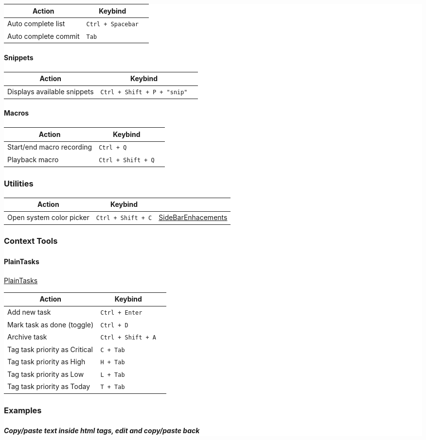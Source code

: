 | Action               | Keybind           |     |
| -------------------- | ----------------- | --- |
| Auto complete list   | `Ctrl + Spacebar` |     |
| Auto complete commit | `Tab`             |     |

#### Snippets

| Action                      | Keybind                     |     |
| --------------------------- | --------------------------- | --- |
| Displays available snippets | `Ctrl + Shift + P + "snip"` |     |

#### Macros

| Action                    | Keybind            |     |
| ------------------------- | ------------------ | --- |
| Start/end macro recording | `Ctrl + Q`         |     |
| Playback macro            | `Ctrl + Shift + Q` |     |

### Utilities

| Action                   | Keybind            |                                           |
| ------------------------ | ------------------ | ----------------------------------------- |
| Open system color picker | `Ctrl + Shift + C` | [SideBarEnhacements](#sidebarenhacements) |

### Context Tools

#### PlainTasks

[PlainTasks](#plaintasks)

| Action                        | Keybind            |     |
| ----------------------------- | ------------------ | --- |
| Add new task                  | `Ctrl + Enter`     |     |
| Mark task as done (toggle)    | `Ctrl + D`         |     |
| Archive task                  | `Ctrl + Shift + A` |     |
| Tag task priority as Critical | `C + Tab`          |     |
| Tag task priority as High     | `H + Tab`          |     |
| Tag task priority as Low      | `L + Tab`          |     |
| Tag task priority as Today    | `T + Tab`          |     |

### Examples

##### Copy/paste text inside html tags, edit and copy/paste back

